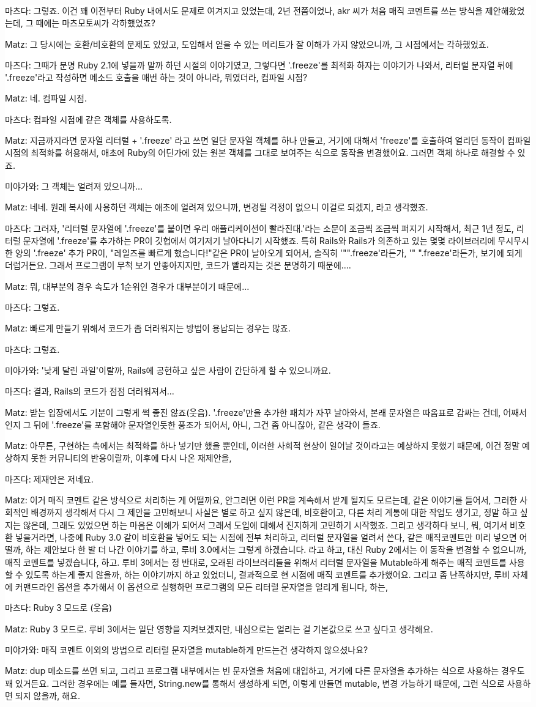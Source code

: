 마츠다: 그렇죠. 이건 꽤 이전부터 Ruby 내에서도 문제로 여겨지고 있었는데, 2년 전쯤이었나, akr 씨가 처음 매직 코멘트를 쓰는 방식을 제안해왔었는데, 그 때에는 마츠모토씨가 각하했었죠?

Matz: 그 당시에는 호환/비호환의 문제도 있었고, 도입해서 얻을 수 있는 메리트가 잘 이해가 가지 않았으니까, 그 시점에서는 각하했었죠.

마츠다: 그때가 분명 Ruby 2.1에 넣을까 말까 하던 시절의 이야기였고, 그렇다면 '.freeze'를 최적화 하자는 이야기가 나와서, 리터럴 문자열 뒤에 '.freeze'라고 작성하면 메소드 호출을 매번 하는 것이 아니라, 뭐였더라, 컴파일 시점?

Matz: 네. 컴파일 시점.

마츠다: 컴파일 시점에 같은 객체를 사용하도록.

Matz: 지금까지라면 문자열 리터럴 + '.freeze' 라고 쓰면 일단 문자열 객체를 하나 만들고, 거기에 대해서 'freeze'를 호출하여 얼리던 동작이 컴파일 시점의 최적화를 허용해서, 애초에 Ruby의 어딘가에 있는 원본 객체를 그대로 보여주는 식으로 동작을 변경했어요. 그러면 객체 하나로 해결할 수 있죠.

미야가와: 그 객체는 얼려져 있으니까...

Matz: 네네. 원래 복사에 사용하던 객체는 애초에 얼려져 있으니까, 변경될 걱정이 없으니 이걸로 되겠지, 라고 생각했죠.

마츠다: 그러자, '리터럴 문자열에 '.freeze'를 붙이면 우리 애플리케이션이 빨라진대.'라는 소문이 조금씩 조금씩 퍼지기 시작해서, 최근 1년 정도, 리터럴 문자열에 '.freeze'를 추가하는 PR이 깃헙에서 여기저기 날아다니기 시작했죠. 특히 Rails와 Rails가 의존하고 있는 몇몇 라이브러리에 무시무시한 양의 '.freeze' 추가 PR이, "레일즈를 빠르게 했습니다!"같은 PR이 날아오게 되어서, 솔직히 '"".freeze'라든가, '" ".freeze'라든가, 보기에 되게 더럽거든요. 그래서 프로그램이 무척 보기 안좋아지지만, 코드가 빨라지는 것은 분명하기 때문에....

Matz: 뭐, 대부분의 경우 속도가 1순위인 경우가 대부분이기 때문에...

마츠다: 그렇죠.

Matz: 빠르게 만들기 위해서 코드가 좀 더러워지는 방법이 용납되는 경우는 많죠.

마츠다: 그렇죠.

미야가와: '낮게 달린 과일'이랄까, Rails에 공헌하고 싶은 사람이 간단하게 할 수 있으니까요.

마츠다: 결과, Rails의 코드가 점점 더러워져서...

Matz: 받는 입장에서도 기분이 그렇게 썩 좋진 않죠(웃음). '.freeze'만을 추가한 패치가 자꾸 날아와서, 본래 문자열은 따옴표로 감싸는 건데, 어째서인지 그 뒤에 '.freeze'를 포함해야 문자열인듯한 풍조가 되어서, 아니, 그건 좀 아니잖아, 같은 생각이 들죠.

Matz: 아무튼, 구현하는 측에서는 최적화를 하나 넣기만 했을 뿐인데, 이러한 사회적 현상이 일어날 것이라고는 예상하지 못했기 때문에, 이건 정말 예상하지 못한 커뮤니티의 반응이랄까, 이후에 다시 나온 재제안을,

마츠다: 제재안은 저네요.

Matz: 이거 매직 코멘트 같은 방식으로 처리하는 게 어떨까요, 안그러면 이런 PR을 계속해서 받게 될지도 모르는데, 같은 이야기를 들어서, 그러한 사회적인 배경까지 생각해서 다시 그 제안을 고민해보니 사실은 별로 하고 싶지 않은데, 비호환이고, 다른 처리 계통에 대한 작업도 생기고, 정말 하고 싶지는 않은데, 그래도 있었으면 하는 마음은 이해가 되어서 그래서 도입에 대해서 진지하게 고민하기 시작했죠. 그리고 생각하다 보니, 뭐, 여기서 비호환 넣을거라면, 나중에 Ruby 3.0 같이 비호환을 넣어도 되는 시점에 전부 처리하고, 리터럴 문자열을 얼려서 쓴다, 같은 매직코멘트만 미리 넣으면 어떨까, 하는 제안보다 한 발 더 나간 이야기를 하고, 루비 3.0에서는 그렇게 하겠습니다. 라고 하고, 대신 Ruby 2에서는 이 동작을 변경할 수 없으니까, 매직 코멘트를 넣겠습니다, 하고. 루비 3에서는 정 반대로, 오래된 라이브러리들을 위해서 리터럴 문자열을 Mutable하게 해주는 매직 코멘트를 사용할 수 있도록 하는게 좋지 않을까, 하는 이야기까지 하고 있었더니, 결과적으로 현 시점에 매직 코멘트를 추가했어요. 그리고 좀 난폭하지만, 루비 자체에 커맨드라인 옵션을 추가해서 이 옵션으로 실행하면 프로그램의 모든 리터럴 문자열을 얼리게 됩니다, 하는,

마츠다: Ruby 3 모드로 (웃음)

Matz: Ruby 3 모드로. 루비 3에서는 일단 영향을 지켜보겠지만, 내심으로는 얼리는 걸 기본값으로 쓰고 싶다고 생각해요.

미야가와: 매직 코멘트 이외의 방법으로 리터럴 문자열을 mutable하게 만드는건 생각하지 않으셨나요?

Matz: dup 메소드를 쓰면 되고, 그리고 프로그램 내부에서는 빈 문자열을 처음에 대입하고, 거기에 다른 문자열을 추가하는 식으로 사용하는 경우도 꽤 있거든요. 그러한 경우에는 예를 들자면, String.new를 통해서 생성하게 되면, 이렇게 만들면 mutable, 변경 가능하기 때문에, 그런 식으로 사용하면 되지 않을까, 해요.
